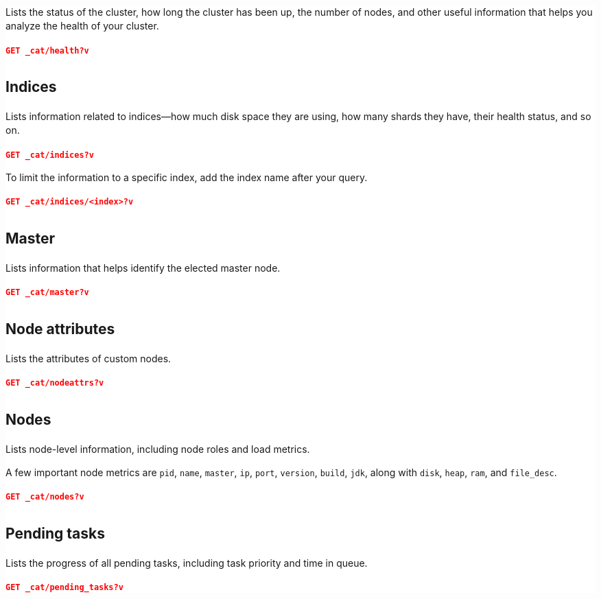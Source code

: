 Lists the status of the cluster, how long the cluster has been up, the number of nodes, and other useful information that helps you analyze the health of your cluster.

```json
GET _cat/health?v
```

## Indices

Lists information related to indices⁠—how much disk space they are using, how many shards they have, their health status, and so on.

```json
GET _cat/indices?v
```

To limit the information to a specific index, add the index name after your query.

```json
GET _cat/indices/<index>?v
```

## Master

Lists information that helps identify the elected master node.

```json
GET _cat/master?v
```

## Node attributes

Lists the attributes of custom nodes.

```json
GET _cat/nodeattrs?v
```

## Nodes

Lists node-level information, including node roles and load metrics.

A few important node metrics are `pid`, `name`, `master`, `ip`, `port`, `version`, `build`, `jdk`, along with `disk`, `heap`, `ram`, and `file_desc`.

```json
GET _cat/nodes?v
```

## Pending tasks

Lists the progress of all pending tasks, including task priority and time in queue.

```json
GET _cat/pending_tasks?v
```
